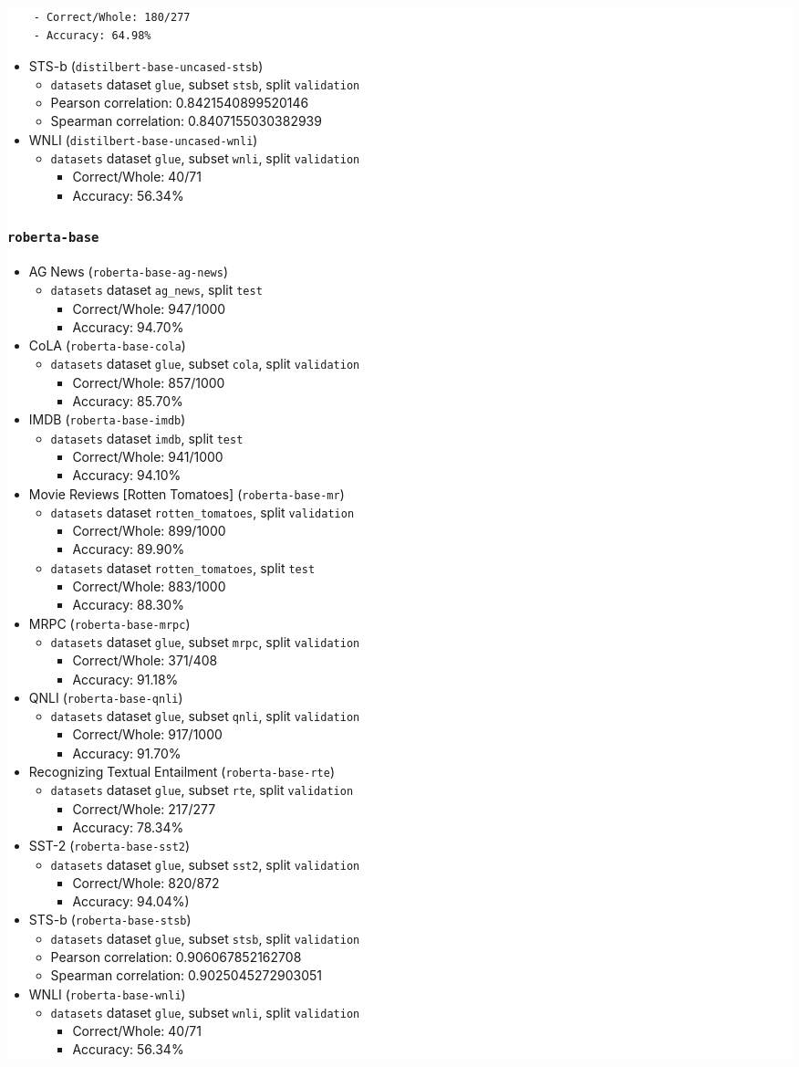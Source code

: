         - Correct/Whole: 180/277 
        - Accuracy: 64.98%
- STS-b (`distilbert-base-uncased-stsb`)
    - `datasets` dataset `glue`, subset `stsb`, split `validation`
    - Pearson correlation: 0.8421540899520146
    - Spearman correlation: 0.8407155030382939
- WNLI (`distilbert-base-uncased-wnli`)
    - `datasets` dataset `glue`, subset `wnli`, split `validation`
        - Correct/Whole: 40/71
        - Accuracy: 56.34%

</section>

### `roberta-base`

<section>

- AG News (`roberta-base-ag-news`)
    - `datasets` dataset `ag_news`, split `test`
        - Correct/Whole: 947/1000
        - Accuracy: 94.70%
- CoLA (`roberta-base-cola`)
    - `datasets` dataset `glue`, subset `cola`, split `validation`
        - Correct/Whole: 857/1000
        - Accuracy: 85.70%
- IMDB (`roberta-base-imdb`)
    - `datasets` dataset `imdb`, split `test`
        - Correct/Whole: 941/1000
        - Accuracy: 94.10%
- Movie Reviews [Rotten Tomatoes] (`roberta-base-mr`)
    - `datasets` dataset `rotten_tomatoes`, split `validation`
        - Correct/Whole: 899/1000
        - Accuracy: 89.90%
    - `datasets` dataset `rotten_tomatoes`, split `test`
        - Correct/Whole: 883/1000
        - Accuracy: 88.30%
- MRPC (`roberta-base-mrpc`)
    - `datasets` dataset `glue`, subset `mrpc`, split `validation`
        - Correct/Whole: 371/408
        - Accuracy: 91.18%
- QNLI (`roberta-base-qnli`)
    - `datasets` dataset `glue`, subset `qnli`, split `validation`
        - Correct/Whole: 917/1000
        - Accuracy: 91.70%
- Recognizing Textual Entailment (`roberta-base-rte`)
    - `datasets` dataset `glue`, subset `rte`, split `validation`
        - Correct/Whole: 217/277 
        - Accuracy: 78.34%
- SST-2 (`roberta-base-sst2`)
    - `datasets` dataset `glue`, subset `sst2`, split `validation`
        - Correct/Whole: 820/872
        - Accuracy: 94.04%)
- STS-b (`roberta-base-stsb`)
    - `datasets` dataset `glue`, subset `stsb`, split `validation`
    - Pearson correlation: 0.906067852162708
    - Spearman correlation: 0.9025045272903051
- WNLI (`roberta-base-wnli`)
    - `datasets` dataset `glue`, subset `wnli`, split `validation`
        - Correct/Whole: 40/71
        - Accuracy: 56.34%
